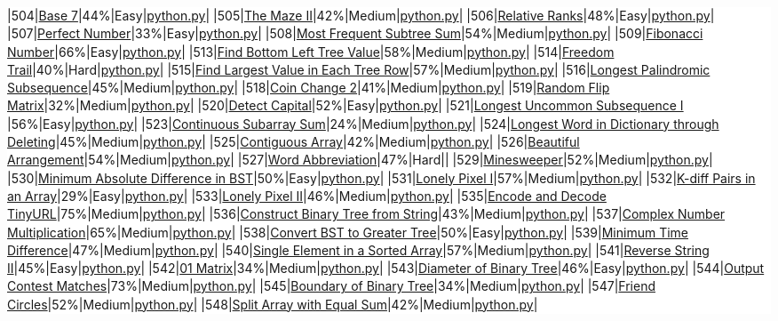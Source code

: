 |504|[Base 7](https://leetcode.com/problems/base-7)|44%|Easy|[python.py](Solutions/504-Base-7/python.py)|
|505|[The Maze II](https://leetcode.com/problems/the-maze-ii)|42%|Medium|[python.py](Solutions/505-The-Maze-II/python.py)|
|506|[Relative Ranks](https://leetcode.com/problems/relative-ranks)|48%|Easy|[python.py](Solutions/506-Relative-Ranks/python.py)|
|507|[Perfect Number](https://leetcode.com/problems/perfect-number)|33%|Easy|[python.py](Solutions/507-Perfect-Number/python.py)|
|508|[Most Frequent Subtree Sum](https://leetcode.com/problems/most-frequent-subtree-sum)|54%|Medium|[python.py](Solutions/508-Most-Frequent-Subtree-Sum/python.py)|
|509|[Fibonacci Number](https://leetcode.com/problems/fibonacci-number)|66%|Easy|[python.py](Solutions/509-Fibonacci-Number/python.py)|
|513|[Find Bottom Left Tree Value](https://leetcode.com/problems/find-bottom-left-tree-value)|58%|Medium|[python.py](Solutions/513-Find-Bottom-Left-Tree-Value/python.py)|
|514|[Freedom Trail](https://leetcode.com/problems/freedom-trail)|40%|Hard|[python.py](Solutions/514-Freedom-Trail/python.py)|
|515|[Find Largest Value in Each Tree Row](https://leetcode.com/problems/find-largest-value-in-each-tree-row)|57%|Medium|[python.py](Solutions/515-Find-Largest-Value-in-Each-Tree-Row/python.py)|
|516|[Longest Palindromic Subsequence](https://leetcode.com/problems/longest-palindromic-subsequence)|45%|Medium|[python.py](Solutions/516-Longest-Palindromic-Subsequence/python.py)|
|518|[Coin Change 2](https://leetcode.com/problems/coin-change-2)|41%|Medium|[python.py](Solutions/518-Coin-Change-2/python.py)|
|519|[Random Flip Matrix](https://leetcode.com/problems/random-flip-matrix)|32%|Medium|[python.py](Solutions/519-Random-Flip-Matrix/python.py)|
|520|[Detect Capital](https://leetcode.com/problems/detect-capital)|52%|Easy|[python.py](Solutions/520-Detect-Capital/python.py)|
|521|[Longest Uncommon Subsequence I ](https://leetcode.com/problems/longest-uncommon-subsequence-i)|56%|Easy|[python.py](Solutions/521-Longest-Uncommon-Subsequence-I/python.py)|
|523|[Continuous Subarray Sum](https://leetcode.com/problems/continuous-subarray-sum)|24%|Medium|[python.py](Solutions/523-Continuous-Subarray-Sum/python.py)|
|524|[Longest Word in Dictionary through Deleting](https://leetcode.com/problems/longest-word-in-dictionary-through-deleting)|45%|Medium|[python.py](Solutions/524-Longest-Word-in-Dictionary-through-Deleting/python.py)|
|525|[Contiguous Array](https://leetcode.com/problems/contiguous-array)|42%|Medium|[python.py](Solutions/525-Contiguous-Array/python.py)|
|526|[Beautiful Arrangement](https://leetcode.com/problems/beautiful-arrangement)|54%|Medium|[python.py](Solutions/526-Beautiful-Arrangement/python.py)|
|527|[Word Abbreviation](https://leetcode.com/problems/word-abbreviation)|47%|Hard||
|529|[Minesweeper](https://leetcode.com/problems/minesweeper)|52%|Medium|[python.py](Solutions/529-Minesweeper/python.py)|
|530|[Minimum Absolute Difference in BST](https://leetcode.com/problems/minimum-absolute-difference-in-bst)|50%|Easy|[python.py](Solutions/530-Minimum-Absolute-Difference-in-BST/python.py)|
|531|[Lonely Pixel I](https://leetcode.com/problems/lonely-pixel-i)|57%|Medium|[python.py](Solutions/531-Lonely-Pixel-I/python.py)|
|532|[K-diff Pairs in an Array](https://leetcode.com/problems/k-diff-pairs-in-an-array)|29%|Easy|[python.py](Solutions/532-K-diff-Pairs-in-an-Array/python.py)|
|533|[Lonely Pixel II](https://leetcode.com/problems/lonely-pixel-ii)|46%|Medium|[python.py](Solutions/533-Lonely-Pixel-II/python.py)|
|535|[Encode and Decode TinyURL](https://leetcode.com/problems/encode-and-decode-tinyurl)|75%|Medium|[python.py](Solutions/535-Encode-and-Decode-TinyURL/python.py)|
|536|[Construct Binary Tree from String](https://leetcode.com/problems/construct-binary-tree-from-string)|43%|Medium|[python.py](Solutions/536-Construct-Binary-Tree-from-String/python.py)|
|537|[Complex Number Multiplication](https://leetcode.com/problems/complex-number-multiplication)|65%|Medium|[python.py](Solutions/537-Complex-Number-Multiplication/python.py)|
|538|[Convert BST to Greater Tree](https://leetcode.com/problems/convert-bst-to-greater-tree)|50%|Easy|[python.py](Solutions/538-Convert-BST-to-Greater-Tree/python.py)|
|539|[Minimum Time Difference](https://leetcode.com/problems/minimum-time-difference)|47%|Medium|[python.py](Solutions/539-Minimum-Time-Difference/python.py)|
|540|[Single Element in a Sorted Array](https://leetcode.com/problems/single-element-in-a-sorted-array)|57%|Medium|[python.py](Solutions/540-Single-Element-in-a-Sorted-Array/python.py)|
|541|[Reverse String II](https://leetcode.com/problems/reverse-string-ii)|45%|Easy|[python.py](Solutions/541-Reverse-String-II/python.py)|
|542|[01 Matrix](https://leetcode.com/problems/01-matrix)|34%|Medium|[python.py](Solutions/542-01-Matrix/python.py)|
|543|[Diameter of Binary Tree](https://leetcode.com/problems/diameter-of-binary-tree)|46%|Easy|[python.py](Solutions/543-Diameter-of-Binary-Tree/python.py)|
|544|[Output Contest Matches](https://leetcode.com/problems/output-contest-matches)|73%|Medium|[python.py](Solutions/544-Output-Contest-Matches/python.py)|
|545|[Boundary of Binary Tree](https://leetcode.com/problems/boundary-of-binary-tree)|34%|Medium|[python.py](Solutions/545-Boundary-of-Binary-Tree/python.py)|
|547|[Friend Circles](https://leetcode.com/problems/friend-circles)|52%|Medium|[python.py](Solutions/547-Friend-Circles/python.py)|
|548|[Split Array with Equal Sum](https://leetcode.com/problems/split-array-with-equal-sum)|42%|Medium|[python.py](Solutions/548-Split-Array-with-Equal-Sum/python.py)|